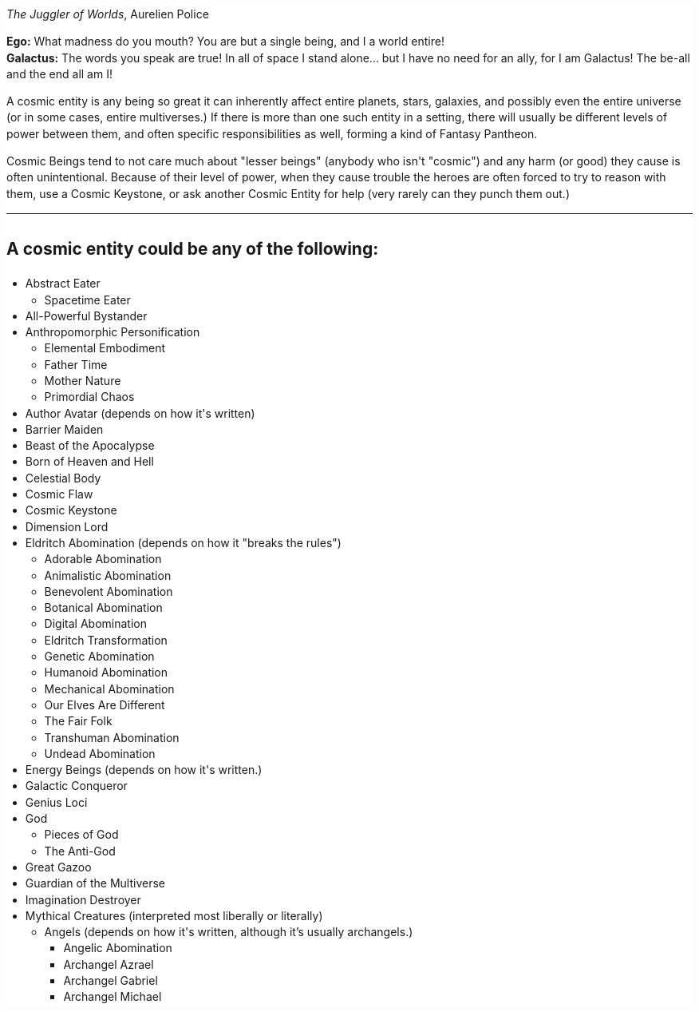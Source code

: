_The Juggler of Worlds_, Aurelien Police

**Ego:** What madness do you mouth? You are but a single being, and I a world entire!  
**Galactus:** The words you speak are true! In all of space I stand alone... but I have no need for an ally, for I am Galactus! The be-all and the end all am I!

A cosmic entity is any being so great it can inherently affect entire planets, stars, galaxies, and possibly even the entire universe (or in some cases, entire multiverses.) If there is more than one such entity in a setting, there will usually be different levels of power between them, and often specific responsibilities as well, forming a kind of Fantasy Pantheon.

Cosmic Beings tend to not care much about "lesser beings" (anybody who isn't "cosmic") and any harm (or good) they cause is often unintentional. Because of their level of power, when they cause trouble the heroes are often forced to try to reason with them, use a Cosmic Keystone, or ask another Cosmic Entity for help (very rarely can they punch them out.)

___

## A cosmic entity could be any of the following:

-   Abstract Eater
    -   Spacetime Eater
-   All-Powerful Bystander
-   Anthropomorphic Personification
    -   Elemental Embodiment
    -   Father Time
    -   Mother Nature
    -   Primordial Chaos
-   Author Avatar (depends on how it's written)
-   Barrier Maiden
-   Beast of the Apocalypse
-   Born of Heaven and Hell
-   Celestial Body
-   Cosmic Flaw
-   Cosmic Keystone
-   Dimension Lord
-   Eldritch Abomination (depends on how it "breaks the rules")
    -   Adorable Abomination
    -   Animalistic Abomination
    -   Benevolent Abomination
    -   Botanical Abomination
    -   Digital Abomination
    -   Eldritch Transformation
    -   Genetic Abomination
    -   Humanoid Abomination
    -   Mechanical Abomination
    -   Our Elves Are Different
    -   The Fair Folk
    -   Transhuman Abomination
    -   Undead Abomination
-   Energy Beings (depends on how it's written.)
-   Galactic Conqueror
-   Genius Loci
-   God
    -   Pieces of God
    -   The Anti-God
-   Great Gazoo
-   Guardian of the Multiverse
-   Imagination Destroyer
-   Mythical Creatures (interpreted most liberally or literally)
    -   Angels (depends on how it's written, although it’s usually archangels.)
        -   Angelic Abomination
        -   Archangel Azrael
        -   Archangel Gabriel
        -   Archangel Michael